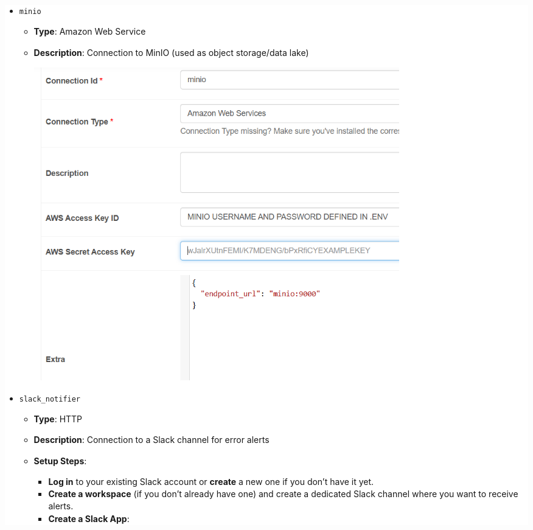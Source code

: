 - `minio`
    
    - **Type**: Amazon Web Service
    - **Description**: Connection to MinIO (used as object storage/data lake)

      <img src="https://github.com/Rico-febrian/flight-bookings-elt-pipeline-with-dbt-airflow/blob/main/picts/minio-conn.png" alt="minio-conn" width="600"/>

- `slack_notifier`

    - **Type**: HTTP
    - **Description**: Connection to a Slack channel for error alerts
    - **Setup Steps**:

      - **Log in** to your existing Slack account or **create** a new one if you don’t have it yet.
      - **Create a workspace** (if you don’t already have one) and create a dedicated Slack channel where you want to receive alerts.
      - **Create a Slack App**:
